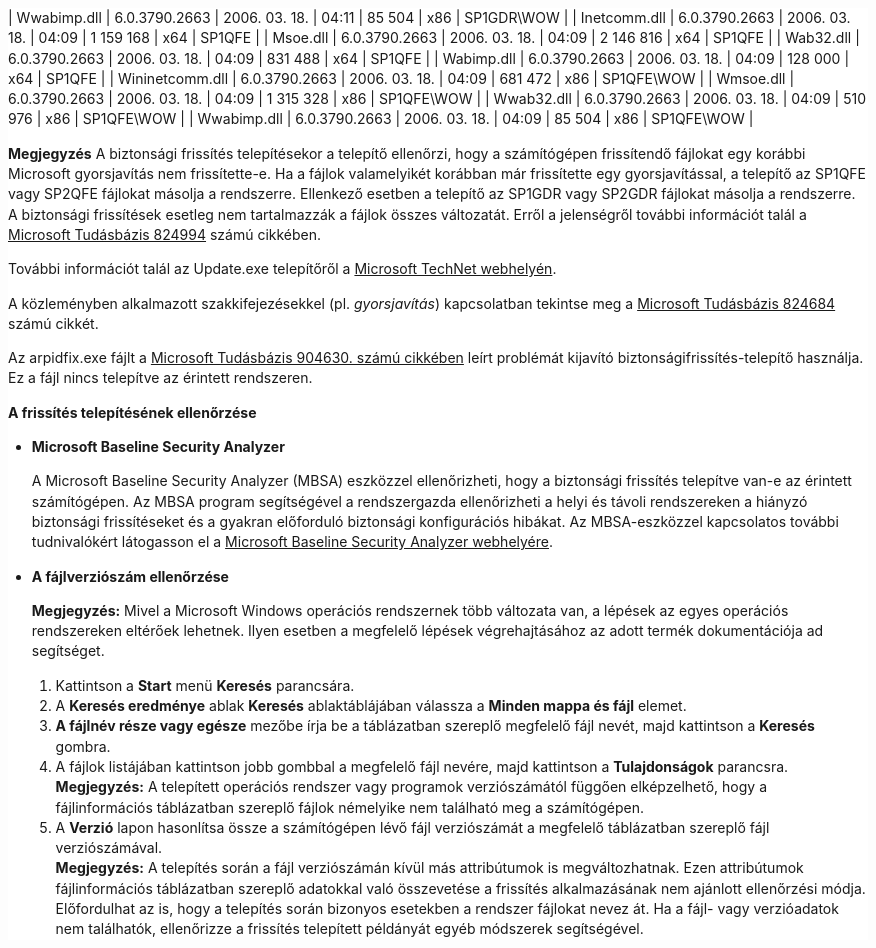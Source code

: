 | Wwabimp.dll     | 6.0.3790.2663 | 2006. 03. 18. | 04:11   | 85 504    | x86 | SP1GDR\\WOW |
| Inetcomm.dll    | 6.0.3790.2663 | 2006. 03. 18. | 04:09   | 1 159 168 | x64 | SP1QFE      |
| Msoe.dll        | 6.0.3790.2663 | 2006. 03. 18. | 04:09   | 2 146 816 | x64 | SP1QFE      |
| Wab32.dll       | 6.0.3790.2663 | 2006. 03. 18. | 04:09   | 831 488   | x64 | SP1QFE      |
| Wabimp.dll      | 6.0.3790.2663 | 2006. 03. 18. | 04:09   | 128 000   | x64 | SP1QFE      |
| Wininetcomm.dll | 6.0.3790.2663 | 2006. 03. 18. | 04:09   | 681 472   | x86 | SP1QFE\\WOW |
| Wmsoe.dll       | 6.0.3790.2663 | 2006. 03. 18. | 04:09   | 1 315 328 | x86 | SP1QFE\\WOW |
| Wwab32.dll      | 6.0.3790.2663 | 2006. 03. 18. | 04:09   | 510 976   | x86 | SP1QFE\\WOW |
| Wwabimp.dll     | 6.0.3790.2663 | 2006. 03. 18. | 04:09   | 85 504    | x86 | SP1QFE\\WOW |

**Megjegyzés** A biztonsági frissítés telepítésekor a telepítő ellenőrzi, hogy a számítógépen frissítendő fájlokat egy korábbi Microsoft gyorsjavítás nem frissítette-e.
Ha a fájlok valamelyikét korábban már frissítette egy gyorsjavítással, a telepítő az SP1QFE vagy SP2QFE fájlokat másolja a rendszerre. Ellenkező esetben a telepítő az SP1GDR vagy SP2GDR fájlokat másolja a rendszerre. A biztonsági frissítések esetleg nem tartalmazzák a fájlok összes változatát. Erről a jelenségről további információt talál a [Microsoft Tudásbázis 824994](http://support.microsoft.com/kb/824994) számú cikkében.

További információt talál az Update.exe telepítőről a [Microsoft TechNet webhelyén](http://go.microsoft.com/fwlink/?linkid=38951).

A közleményben alkalmazott szakkifejezésekkel (pl. *gyorsjavítás*) kapcsolatban tekintse meg a [Microsoft Tudásbázis 824684](http://support.microsoft.com/kb/824684) számú cikkét.

Az arpidfix.exe fájlt a [Microsoft Tudásbázis 904630. számú cikkében](http://support.microsoft.com/kb/904630) leírt problémát kijavító biztonságifrissítés-telepítő használja. Ez a fájl nincs telepítve az érintett rendszeren.

**A frissítés telepítésének ellenőrzése**

-   **Microsoft Baseline Security Analyzer**

    A Microsoft Baseline Security Analyzer (MBSA) eszközzel ellenőrizheti, hogy a biztonsági frissítés telepítve van-e az érintett számítógépen. Az MBSA program segítségével a rendszergazda ellenőrizheti a helyi és távoli rendszereken a hiányzó biztonsági frissítéseket és a gyakran előforduló biztonsági konfigurációs hibákat. Az MBSA-eszközzel kapcsolatos további tudnivalókért látogasson el a [Microsoft Baseline Security Analyzer webhelyére](http://go.microsoft.com/fwlink/?linkid=21134).

-   **A fájlverziószám ellenőrzése**

    **Megjegyzés:** Mivel a Microsoft Windows operációs rendszernek több változata van, a lépések az egyes operációs rendszereken eltérőek lehetnek. Ilyen esetben a megfelelő lépések végrehajtásához az adott termék dokumentációja ad segítséget.

    1.  Kattintson a **Start** menü **Keresés** parancsára.
    2.  A **Keresés eredménye** ablak **Keresés** ablaktáblájában válassza a **Minden mappa és fájl** elemet.
    3.  **A fájlnév része vagy egésze** mezőbe írja be a táblázatban szereplő megfelelő fájl nevét, majd kattintson a **Keresés** gombra.
    4.  A fájlok listájában kattintson jobb gombbal a megfelelő fájl nevére, majd kattintson a **Tulajdonságok** parancsra.  
        **Megjegyzés:** A telepített operációs rendszer vagy programok verziószámától függően elképzelhető, hogy a fájlinformációs táblázatban szereplő fájlok némelyike nem található meg a számítógépen.
    5.  A **Verzió** lapon hasonlítsa össze a számítógépen lévő fájl verziószámát a megfelelő táblázatban szereplő fájl verziószámával.  
        **Megjegyzés:** A telepítés során a fájl verziószámán kívül más attribútumok is megváltozhatnak. Ezen attribútumok fájlinformációs táblázatban szereplő adatokkal való összevetése a frissítés alkalmazásának nem ajánlott ellenőrzési módja. Előfordulhat az is, hogy a telepítés során bizonyos esetekben a rendszer fájlokat nevez át. Ha a fájl- vagy verzióadatok nem találhatók, ellenőrizze a frissítés telepített példányát egyéb módszerek segítségével.
